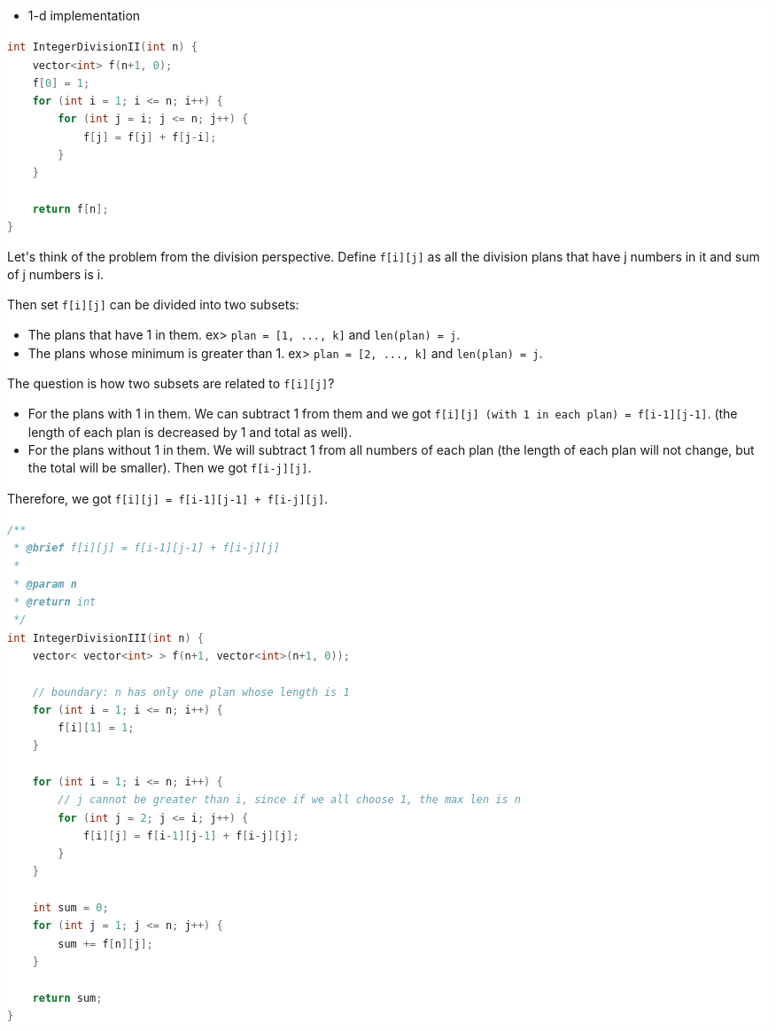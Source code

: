 - 1-d implementation

```c++
int IntegerDivisionII(int n) {
    vector<int> f(n+1, 0);
    f[0] = 1;
    for (int i = 1; i <= n; i++) {
        for (int j = i; j <= n; j++) {
            f[j] = f[j] + f[j-i];
        }
    }

    return f[n];
}
```

Let's think of the problem from the division perspective. Define `f[i][j]` as all the division plans that have j numbers in it and sum of j numbers is i.

Then set `f[i][j]` can be divided into two subsets:

- The plans that have 1 in them. ex> `plan = [1, ..., k]` and `len(plan) = j`.
- The plans whose minimum is greater than 1. ex> `plan = [2, ..., k]` and `len(plan) = j`.

The question is how two subsets are related to `f[i][j]`?

- For the plans with 1 in them. We can subtract 1 from them and we got `f[i][j] (with 1 in each plan) = f[i-1][j-1]`. (the length of each plan is decreased by 1 and total as well).
- For the plans without 1 in them. We will subtract 1 from all numbers of each plan (the length of each plan will not change, but the total will be smaller). Then we got `f[i-j][j]`.

Therefore, we got `f[i][j] = f[i-1][j-1] + f[i-j][j]`.

```c++
/**
 * @brief f[i][j] = f[i-1][j-1] + f[i-j][j]
 * 
 * @param n 
 * @return int 
 */
int IntegerDivisionIII(int n) {
    vector< vector<int> > f(n+1, vector<int>(n+1, 0));

    // boundary: n has only one plan whose length is 1
    for (int i = 1; i <= n; i++) {
        f[i][1] = 1;
    }

    for (int i = 1; i <= n; i++) {
        // j cannot be greater than i, since if we all choose 1, the max len is n
        for (int j = 2; j <= i; j++) {
            f[i][j] = f[i-1][j-1] + f[i-j][j];
        }
    }

    int sum = 0;
    for (int j = 1; j <= n; j++) {
        sum += f[n][j];
    }

    return sum;
}
```
